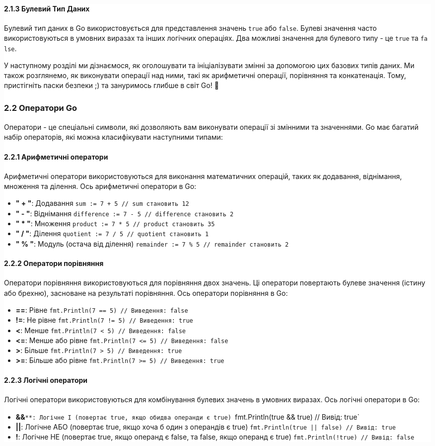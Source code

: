 #### 2.1.3 Булевий Тип Даних

Булевий тип даних в Go використовується для представлення значень `true` або `false`.
Булеві значення часто використовуються в умовних виразах та інших логічних операціях.
Два можливі значення для булевого типу - це `true` та `false`.

У наступному розділі ми дізнаємося, як оголошувати та ініціалізувати змінні за допомогою цих базових типів даних.
Ми також розглянемо, як виконувати операції над ними, такі як арифметичні операції, порівняння та конкатенація.
Тому, пристігніть паски безпеки ;) та зануримось глибше в світ Go! 🚀

### 2.2 Оператори Go

Оператори - це спеціальні символи, які дозволяють вам виконувати операції зі змінними та значеннями.
Go має багатий набір операторів, які можна класифікувати наступними типами:

#### 2.2.1 Арифметичні оператори

Арифметичні оператори використовуються для виконання математичних операцій, таких як додавання, віднімання,
множення та ділення. Ось арифметичні оператори в Go:

- **" + "**: Додавання `sum := 7 + 5 // sum становить 12`
- **" - "**: Віднімання `difference := 7 - 5 // difference становить 2`
- **" * "**: Множення `product := 7 * 5 // product становить 35`
- **" / "**: Ділення `quotient := 7 / 5 // quotient становить 1`
- **" % "**: Модуль (остача від ділення) `remainder := 7 % 5 // remainder становить 2`

#### 2.2.2 Оператори порівняння

Оператори порівняння використовуються для порівняння двох значень.
Ці оператори повертають булеве значення (істину або брехню), засноване на результаті порівняння.
Ось оператори порівняння в Go:

- **==**: Рівне `fmt.Println(7 == 5) // Виведення: false`
- **!=**: Не рівне `fmt.Println(7 != 5) // Виведення: true`
- **<**: Менше `fmt.Println(7 < 5) // Виведення: false`
- **<=**: Менше або рівне `fmt.Println(7 <= 5) // Виведення: false`
- **>**: Більше `fmt.Println(7 > 5) // Виведення: true`
- **>=**: Більше або рівне `fmt.Println(7 >= 5) // Виведення: true`

#### 2.2.3 Логічні оператори

Логічні оператори використовуються для комбінування булевих значень в умовних виразах.
Ось логічні оператори в Go:

- **&&**`**: Логічне І (повертає true, якщо обидва операнди є true) `fmt.Println(true && true) // Вивід: true`
- **||**: Логічне АБО (повертає true, якщо хоча б один з операндів є true) `fmt.Println(true || false) // Вивід: true`
- **!**: Логічне НЕ (повертає true, якщо операнд є false, та false, якщо операнд є true)
  `fmt.Println(!true) // Вивід: false`
